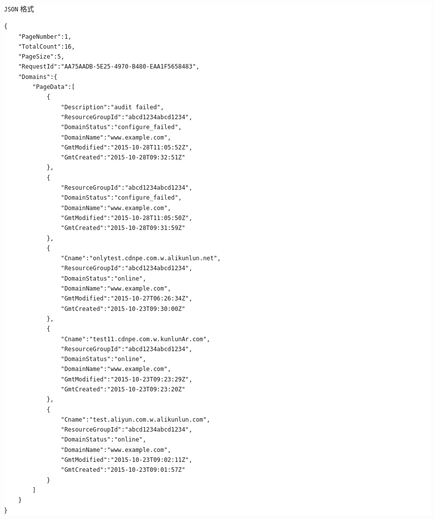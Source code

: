 `JSON` 格式

``` {#json_return_success_demo}
{
	"PageNumber":1,
	"TotalCount":16,
	"PageSize":5,
	"RequestId":"AA75AADB-5E25-4970-B480-EAA1F5658483",
	"Domains":{
		"PageData":[
			{
				"Description":"audit failed",
				"ResourceGroupId":"abcd1234abcd1234",
				"DomainStatus":"configure_failed",
				"DomainName":"www.example.com",
				"GmtModified":"2015-10-28T11:05:52Z",
				"GmtCreated":"2015-10-28T09:32:51Z"
			},
			{
				"ResourceGroupId":"abcd1234abcd1234",
				"DomainStatus":"configure_failed",
				"DomainName":"www.example.com",
				"GmtModified":"2015-10-28T11:05:50Z",
				"GmtCreated":"2015-10-28T09:31:59Z"
			},
			{
				"Cname":"onlytest.cdnpe.com.w.alikunlun.net",
				"ResourceGroupId":"abcd1234abcd1234",
				"DomainStatus":"online",
				"DomainName":"www.example.com",
				"GmtModified":"2015-10-27T06:26:34Z",
				"GmtCreated":"2015-10-23T09:30:00Z"
			},
			{
				"Cname":"test11.cdnpe.com.w.kunlunAr.com",
				"ResourceGroupId":"abcd1234abcd1234",
				"DomainStatus":"online",
				"DomainName":"www.example.com",
				"GmtModified":"2015-10-23T09:23:29Z",
				"GmtCreated":"2015-10-23T09:23:20Z"
			},
			{
				"Cname":"test.aliyun.com.w.alikunlun.com",
				"ResourceGroupId":"abcd1234abcd1234",
				"DomainStatus":"online",
				"DomainName":"www.example.com",
				"GmtModified":"2015-10-23T09:02:11Z",
				"GmtCreated":"2015-10-23T09:01:57Z"
			}
		]
	}
}
```
